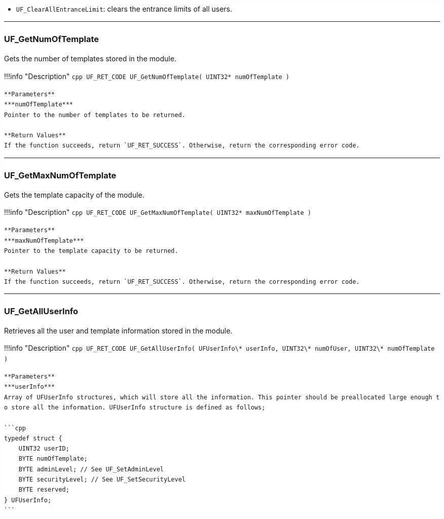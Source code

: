 - `UF_ClearAllEntranceLimit`: clears the entrance limits of all users.

---
### UF_GetNumOfTemplate
Gets the number of templates stored in the module.

!!!info "Description"
	```cpp
	UF_RET_CODE UF_GetNumOfTemplate( UINT32* numOfTemplate )
	```

	**Parameters**  
	***numOfTemplate***  
	Pointer to the number of templates to be returned.  

	**Return Values**  
	If the function succeeds, return `UF_RET_SUCCESS`. Otherwise, return the corresponding error code.  

---
### UF_GetMaxNumOfTemplate  
Gets the template capacity of the module.

!!!info "Description"
	```cpp
	UF_RET_CODE UF_GetMaxNumOfTemplate( UINT32* maxNumOfTemplate )
	```

	**Parameters**  
	***maxNumOfTemplate***  
	Pointer to the template capacity to be returned.  

	**Return Values**  
	If the function succeeds, return `UF_RET_SUCCESS`. Otherwise, return the corresponding error code.

---
### UF_GetAllUserInfo
Retrieves all the user and template information stored in the module.

!!!info "Description"
	```cpp
	UF_RET_CODE UF_GetAllUserInfo( UFUserInfo\* userInfo, UINT32\* numOfUser, UINT32\* numOfTemplate )
	```

	**Parameters**  
	***userInfo***  
	Array of UFUserInfo structures, which will store all the information. This pointer should be preallocated large enough to store all the information. UFUserInfo structure is defined as follows;  

	```cpp
	typedef struct {
		UINT32 userID;
		BYTE numOfTemplate;
		BYTE adminLevel; // See UF_SetAdminLevel
		BYTE securityLevel; // See UF_SetSecurityLevel
		BYTE reserved;
	} UFUserInfo;
	```
